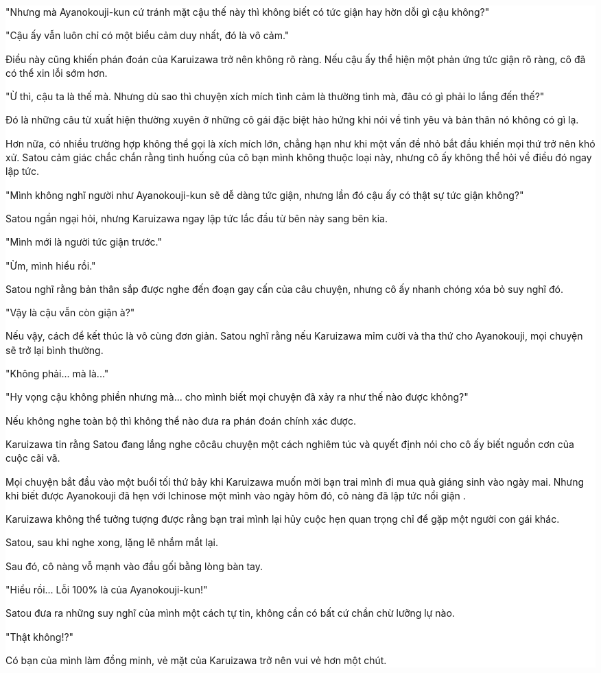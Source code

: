"Nhưng mà Ayanokouji-kun cứ tránh mặt cậu thế này thì không biết có tức giận hay hờn dỗi gì cậu không?"

"Cậu ấy vẫn luôn chỉ có một biểu cảm duy nhất, đó là vô cảm."

Điều này cũng khiến phán đoán của Karuizawa trở nên không rõ ràng. Nếu cậu ấy thể hiện một phản ứng tức giận rõ ràng, cô đã có thể xin lỗi sớm hơn.

"Ừ thì, cậu ta là thế mà. Nhưng dù sao thì chuyện xích mích tình cảm là thường tình mà, đâu có gì phải lo lắng đến thế?"

Đó là những câu từ xuất hiện thường xuyên ở những cô gái đặc biệt hào hứng khi nói về tình yêu và bản thân nó không có gì lạ.

Hơn nữa, có nhiều trường hợp không thể gọi là xích mích lớn, chẳng hạn như khi một vấn đề nhỏ bắt đầu khiến mọi thứ trở nên khó xử. Satou cảm giác chắc chắn rằng tình huống của cô bạn mình không thuộc loại này, nhưng cô ấy không thể hỏi về điều đó ngay lập tức.

"Mình không nghĩ người như Ayanokouji-kun sẽ dễ dàng tức giận, nhưng lần đó cậu ấy có thật sự tức giận không?"

Satou ngần ngại hỏi, nhưng Karuizawa ngay lập tức lắc đầu từ bên này sang bên kia.

"Mình mới là người tức giận trước."

"Ừm, mình hiểu rồi."

Satou nghĩ rằng bản thân sắp được nghe đến đoạn gay cấn của câu chuyện, nhưng cô ấy nhanh chóng xóa bỏ suy nghĩ đó.

"Vậy là cậu vẫn còn giận à?"

Nếu vậy, cách để kết thúc là vô cùng đơn giản. Satou nghĩ rằng nếu Karuizawa mỉm cười và tha thứ cho Ayanokouji, mọi chuyện sẽ trở lại bình thường.

"Không phải\... mà là..."

"Hy vọng cậu không phiền nhưng mà... cho mình biết mọi chuyện đã xảy ra như thế nào được không?"

Nếu không nghe toàn bộ thì không thể nào đưa ra phán đoán chính xác được.

Karuizawa tin rằng Satou đang lắng nghe côcâu chuyện một cách nghiêm túc và quyết định nói cho cô ấy biết nguồn cơn của cuộc cãi vã.

Mọi chuyện bắt đầu vào một buổi tối thứ bảy khi Karuizawa muốn mời bạn trai mình đi mua quà giáng sinh vào ngày mai. Nhưng khi biết được Ayanokouji đã hẹn với Ichinose một mình vào ngày hôm đó, cô nàng đã lập tức nổi giận .

Karuizawa không thể tưởng tượng được rằng bạn trai mình lại hủy cuộc hẹn quan trọng chỉ để gặp một người con gái khác.

Satou, sau khi nghe xong, lặng lẽ nhắm mắt lại.

Sau đó, cô nàng vỗ mạnh vào đầu gối bằng lòng bàn tay.

"Hiểu rồi... Lỗi 100% là của Ayanokouji-kun!"

Satou đưa ra những suy nghĩ của mình một cách tự tin, không cần có bất cứ chần chừ lưỡng lự nào.

"Thật không!?"

Có bạn của mình làm đồng minh, vẻ mặt của Karuizawa trở nên vui vẻ hơn một chút.
